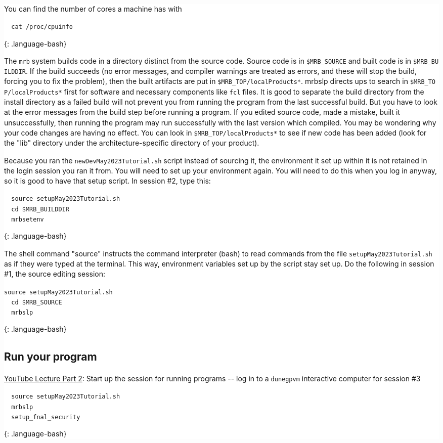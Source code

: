 You can find the number of cores a machine has with

~~~
  cat /proc/cpuinfo
~~~
{: .language-bash}

The `mrb` system builds code in a directory distinct from the source code.  Source code is in `$MRB_SOURCE` and built code is in `$MRB_BUILDDIR`.  If the build succeeds (no error messages, and compiler warnings are treated as errors, and these will stop the build, forcing you to fix the problem), then the built artifacts are put in `$MRB_TOP/localProducts*`.  mrbslp directs ups to search in `$MRB_TOP/localProducts*` first for software and necessary components like `fcl` files.  It is good to separate the build directory from the install directory as a failed build will not prevent you from running the program from the last successful build.  But you have to look at the error messages from the build step before running a program.  If you edited source code, made a mistake, built it unsuccessfully, then running the program may run successfully with the last version which compiled.  You may be wondering why your code changes are having no effect.  You can look in `$MRB_TOP/localProducts*` to see if new code has been added (look for the "lib" directory under the architecture-specific directory of your product).

Because you ran the `newDevMay2023Tutorial.sh` script instead of sourcing it, the environment it
set up within it is not retained in the login session you ran it from.  You will need to set up your environment again.
You will need to do this when you log in anyway, so it is good to have
that setup script.  In session #2, type this:

~~~
  source setupMay2023Tutorial.sh
  cd $MRB_BUILDDIR
  mrbsetenv
~~~
{: .language-bash}

The shell command "source" instructs the command interpreter (bash) to read commands from the file `setupMay2023Tutorial.sh` as if they were typed at the terminal.  This way, environment variables set up by the script stay set up.
Do the following in session #1, the source editing session:

~~~
source setupMay2023Tutorial.sh
  cd $MRB_SOURCE
  mrbslp
~~~
{: .language-bash}

## Run your program

[YouTube Lecture Part 2](https://youtu.be/8-M2ZV-zNXs): Start up the session for running programs -- log in to a `dunegpvm` interactive 
computer for session #3

~~~
  source setupMay2023Tutorial.sh
  mrbslp
  setup_fnal_security
~~~
{: .language-bash}
